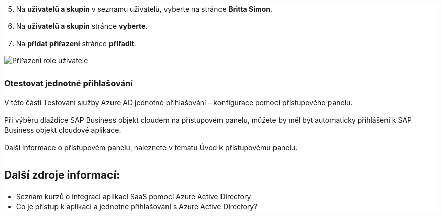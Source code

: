 5. Na **uživatelů a skupin** v seznamu uživatelů, vyberte na stránce **Britta Simon**.

6. Na **uživatelů a skupin** stránce **vyberte**.

7. Na **přidat přiřazení** stránce **přiřadit**.

![Přiřazení role uživatele][200] 
    
### <a name="test-single-sign-on"></a>Otestovat jednotné přihlašování

V této části Testování služby Azure AD jednotné přihlašování – konfigurace pomocí přístupového panelu.

Při výběru dlaždice SAP Business objekt cloudem na přístupovém panelu, můžete by měl být automaticky přihlášeni k SAP Business objekt cloudové aplikace.

Další informace o přístupovém panelu, naleznete v tématu [Úvod k přístupovému panelu](../user-help/active-directory-saas-access-panel-introduction.md).

## <a name="additional-resources"></a>Další zdroje informací:

* [Seznam kurzů o integraci aplikací SaaS pomocí Azure Active Directory](tutorial-list.md)
* [Co je přístup k aplikaci a jednotné přihlašování s Azure Active Directory?](../manage-apps/what-is-single-sign-on.md)




[1]: ./media/sapboc-tutorial/tutorial_general_01.png
[2]: ./media/sapboc-tutorial/tutorial_general_02.png
[3]: ./media/sapboc-tutorial/tutorial_general_03.png
[4]: ./media/sapboc-tutorial/tutorial_general_04.png

[100]: ./media/sapboc-tutorial/tutorial_general_100.png

[200]: ./media/sapboc-tutorial/tutorial_general_200.png
[201]: ./media/sapboc-tutorial/tutorial_general_201.png
[202]: ./media/sapboc-tutorial/tutorial_general_202.png
[203]: ./media/sapboc-tutorial/tutorial_general_203.png

